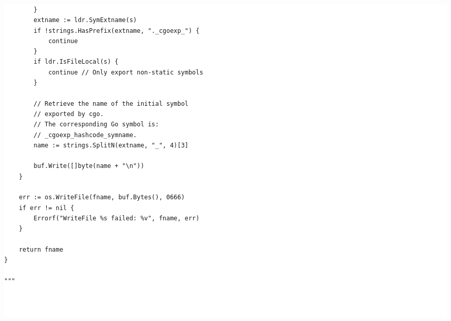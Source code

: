 ```
		}
		extname := ldr.SymExtname(s)
		if !strings.HasPrefix(extname, "._cgoexp_") {
			continue
		}
		if ldr.IsFileLocal(s) {
			continue // Only export non-static symbols
		}

		// Retrieve the name of the initial symbol
		// exported by cgo.
		// The corresponding Go symbol is:
		// _cgoexp_hashcode_symname.
		name := strings.SplitN(extname, "_", 4)[3]

		buf.Write([]byte(name + "\n"))
	}

	err := os.WriteFile(fname, buf.Bytes(), 0666)
	if err != nil {
		Errorf("WriteFile %s failed: %v", fname, err)
	}

	return fname
}

"""




```